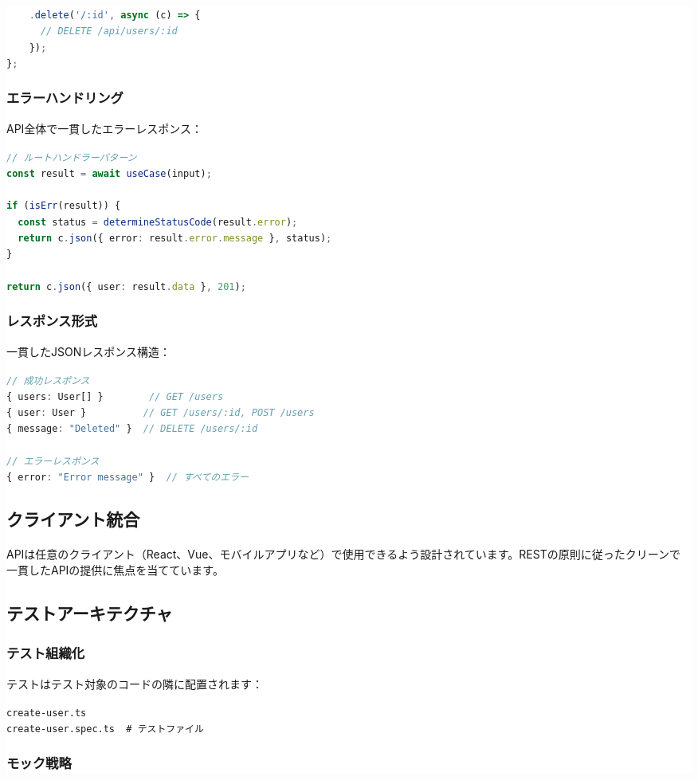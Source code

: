 ```typescript
    .delete('/:id', async (c) => {
      // DELETE /api/users/:id
    });
};
```

### エラーハンドリング

API全体で一貫したエラーレスポンス：

```typescript
// ルートハンドラーパターン
const result = await useCase(input);

if (isErr(result)) {
  const status = determineStatusCode(result.error);
  return c.json({ error: result.error.message }, status);
}

return c.json({ user: result.data }, 201);
```

### レスポンス形式

一貫したJSONレスポンス構造：

```typescript
// 成功レスポンス
{ users: User[] }        // GET /users
{ user: User }          // GET /users/:id, POST /users
{ message: "Deleted" }  // DELETE /users/:id

// エラーレスポンス
{ error: "Error message" }  // すべてのエラー
```

## クライアント統合

APIは任意のクライアント（React、Vue、モバイルアプリなど）で使用できるよう設計されています。RESTの原則に従ったクリーンで一貫したAPIの提供に焦点を当てています。

## テストアーキテクチャ

### テスト組織化

テストはテスト対象のコードの隣に配置されます：

```
create-user.ts
create-user.spec.ts  # テストファイル
```

### モック戦略
